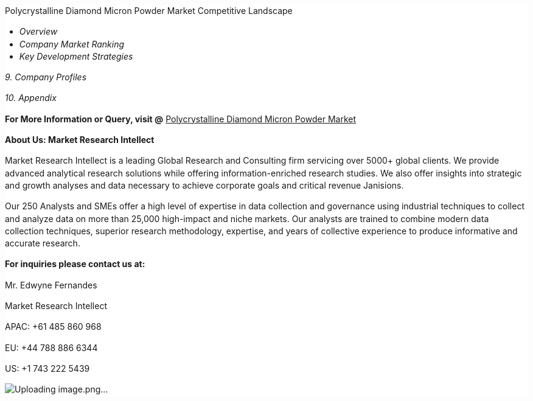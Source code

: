 Polycrystalline Diamond Micron Powder Market Competitive Landscape</span></em></p><ul><li><em><span class="">Overview</span></em></li><li><em><span class="">Company Market Ranking</span></em></li><li><em><span class="">Key Development Strategies</span></em></li></ul><p><em><span class="font-[700]">9. Company Profiles</span></em></p><p><em><span class="font-[700]">10. Appendix</span></em></p><p><span class="font-[700]"><strong>For More Information or Query, visit&nbsp;@</strong>&nbsp;</span><span class="font-[700]"><a href="https://www.marketresearchintellect.com/product/global-polycrystalline-diamond-micron-powder-market/?utm_source=Linkedin&utm_medium=848" target="_blank" data-tracking-control-name="article-ssr-frontend-pulse_little-text-block" data-tracking-will-navigate="" data-test-link="">Polycrystalline Diamond Micron Powder Market</a></span></p><p><strong><span class="font-[700]">About Us: Market Research Intellect</span></strong></p><p><span class="">Market Research Intellect is a leading Global Research and Consulting firm servicing over 5000+ global clients. We provide advanced analytical research solutions while offering information-enriched research studies.&nbsp;</span>We also offer insights into strategic and growth analyses and data necessary to achieve corporate goals and critical revenue Janisions.</p><p><span class="">Our 250 Analysts and SMEs offer a high level of expertise in data collection and governance using industrial techniques to collect and analyze data on more than 25,000 high-impact and niche markets. Our analysts are trained to combine modern data collection techniques, superior research methodology, expertise, and years of collective experience to produce informative and accurate research.</span></p><p><strong>For inquiries please contact us at:</strong></p><p>Mr. Edwyne Fernandes</p><p>Market Research Intellect</p><p>APAC: +61 485 860 968</p><p>EU: +44 788 886 6344</p><p>US: +1 743 222 5439</p>
![Uploading image.png…]()
